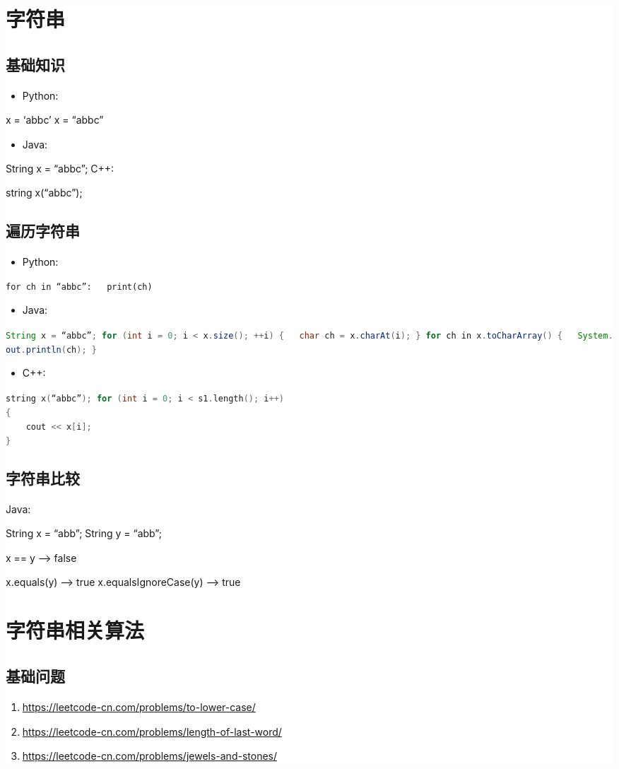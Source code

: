 # 字符串
## 基础知识
- Python: 
 
x = ‘abbc’ x = “abbc”
- Java:  
 
String x = “abbc”;
   C++: 
 
string x(“abbc”); 

## 遍历字符串
- Python: 
```PY 
for ch in “abbc”:   print(ch)
```
- Java:  
```JAVA
String x = “abbc”; for (int i = 0; i < x.size(); ++i) {   char ch = x.charAt(i); } for ch in x.toCharArray() {   System.out.println(ch); }
```

- C++: 
```CPP 
string x(“abbc”); for (int i = 0; i < s1.length(); i++) 
{   
    cout << x[i]; 
}
```
## 字符串比较
Java:

String x = “abb”;
String y = “abb”;

x == y  —-> false

x.equals(y) —-> true
x.equalsIgnoreCase(y) —-> true


# 字符串相关算法

## 基础问题

1. https://leetcode-cn.com/problems/to-lower-case/ 

2. https://leetcode-cn.com/problems/length-of-last-word/

3. https://leetcode-cn.com/problems/jewels-and-stones/
